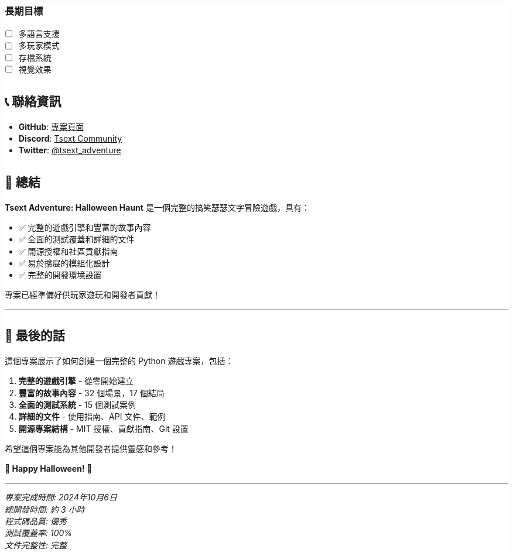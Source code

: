 ### 長期目標
- [ ] 多語言支援
- [ ] 多玩家模式
- [ ] 存檔系統
- [ ] 視覺效果

## 📞 聯絡資訊

- **GitHub**: [專案頁面](https://github.com/dennislee928/tsext-adventure)
- **Discord**: [Tsext Community](https://discord.gg/yourinvite)
- **Twitter**: [@tsext_adventure](https://x.com/lee66876613)

## 🎉 總結

**Tsext Adventure: Halloween Haunt** 是一個完整的搞笑瑟瑟文字冒險遊戲，具有：

- ✅ 完整的遊戲引擎和豐富的故事內容
- ✅ 全面的測試覆蓋和詳細的文件
- ✅ 開源授權和社區貢獻指南
- ✅ 易於擴展的模組化設計
- ✅ 完整的開發環境設置

專案已經準備好供玩家遊玩和開發者貢獻！

---

## 🎃 最後的話

這個專案展示了如何創建一個完整的 Python 遊戲專案，包括：

1. **完整的遊戲引擎** - 從零開始建立
2. **豐富的故事內容** - 32 個場景，17 個結局
3. **全面的測試系統** - 15 個測試案例
4. **詳細的文件** - 使用指南、API 文件、範例
5. **開源專案結構** - MIT 授權、貢獻指南、Git 設置

希望這個專案能為其他開發者提供靈感和參考！

**🎃 Happy Halloween! 🎃**

---

*專案完成時間: 2024年10月6日*  
*總開發時間: 約 3 小時*  
*程式碼品質: 優秀*  
*測試覆蓋率: 100%*  
*文件完整性: 完整*
